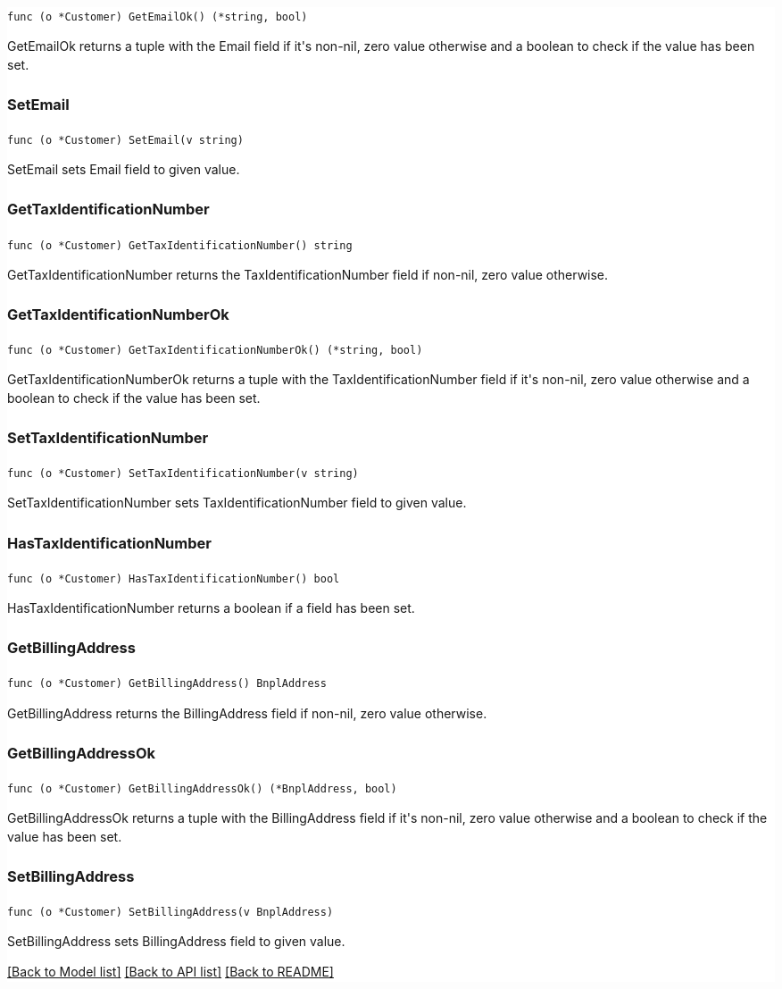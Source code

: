 `func (o *Customer) GetEmailOk() (*string, bool)`

GetEmailOk returns a tuple with the Email field if it's non-nil, zero value otherwise
and a boolean to check if the value has been set.

### SetEmail

`func (o *Customer) SetEmail(v string)`

SetEmail sets Email field to given value.


### GetTaxIdentificationNumber

`func (o *Customer) GetTaxIdentificationNumber() string`

GetTaxIdentificationNumber returns the TaxIdentificationNumber field if non-nil, zero value otherwise.

### GetTaxIdentificationNumberOk

`func (o *Customer) GetTaxIdentificationNumberOk() (*string, bool)`

GetTaxIdentificationNumberOk returns a tuple with the TaxIdentificationNumber field if it's non-nil, zero value otherwise
and a boolean to check if the value has been set.

### SetTaxIdentificationNumber

`func (o *Customer) SetTaxIdentificationNumber(v string)`

SetTaxIdentificationNumber sets TaxIdentificationNumber field to given value.

### HasTaxIdentificationNumber

`func (o *Customer) HasTaxIdentificationNumber() bool`

HasTaxIdentificationNumber returns a boolean if a field has been set.

### GetBillingAddress

`func (o *Customer) GetBillingAddress() BnplAddress`

GetBillingAddress returns the BillingAddress field if non-nil, zero value otherwise.

### GetBillingAddressOk

`func (o *Customer) GetBillingAddressOk() (*BnplAddress, bool)`

GetBillingAddressOk returns a tuple with the BillingAddress field if it's non-nil, zero value otherwise
and a boolean to check if the value has been set.

### SetBillingAddress

`func (o *Customer) SetBillingAddress(v BnplAddress)`

SetBillingAddress sets BillingAddress field to given value.



[[Back to Model list]](../README.md#documentation-for-models) [[Back to API list]](../README.md#documentation-for-api-endpoints) [[Back to README]](../README.md)



